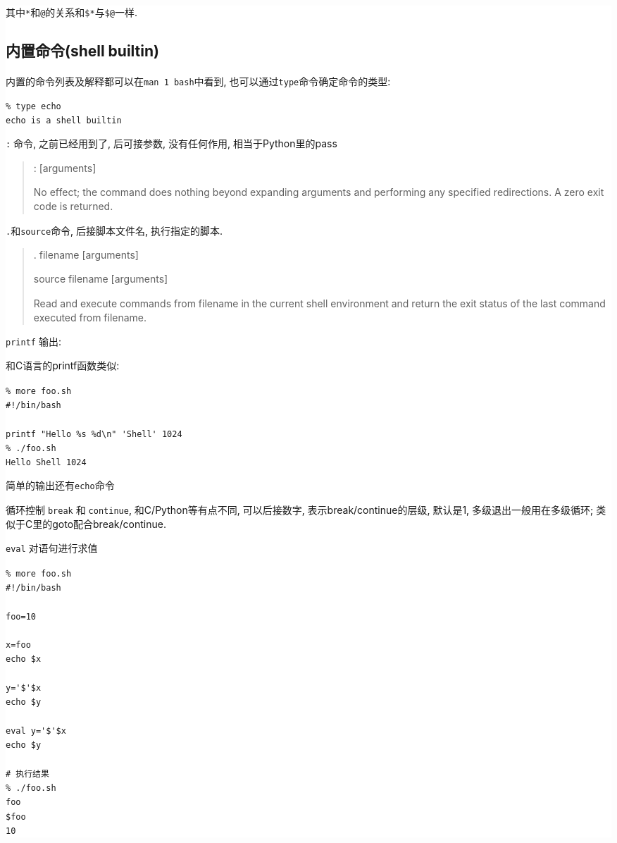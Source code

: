 其中`*`和`@`的关系和`$*`与`$@`一样.


## 内置命令(shell builtin) ##

内置的命令列表及解释都可以在`man 1 bash`中看到, 也可以通过`type`命令确定命令的类型:

	% type echo
	echo is a shell builtin

`:` 命令, 之前已经用到了, 后可接参数, 没有任何作用, 相当于Python里的pass

> : [arguments]
> 
>    No effect; the command does nothing beyond expanding arguments and performing any specified redirections.  A zero exit code is returned.

`.`和`source`命令, 后接脚本文件名, 执行指定的脚本.

> .  filename [arguments]
> 
> source filename [arguments]
> 
>    Read and execute commands from filename in the current shell environment and return the exit status of the last command executed from filename.

`printf` 输出:

和C语言的printf函数类似:

	% more foo.sh
	#!/bin/bash

	printf "Hello %s %d\n" 'Shell' 1024
	% ./foo.sh
	Hello Shell 1024

简单的输出还有`echo`命令

循环控制 `break` 和 `continue`, 和C/Python等有点不同, 可以后接数字, 表示break/continue的层级, 默认是1, 多级退出一般用在多级循环; 类似于C里的goto配合break/continue.

`eval` 对语句进行求值

    % more foo.sh
    #!/bin/bash

    foo=10

    x=foo
    echo $x

    y='$'$x
    echo $y

    eval y='$'$x
    echo $y

	# 执行结果
    % ./foo.sh
    foo
    $foo
    10
